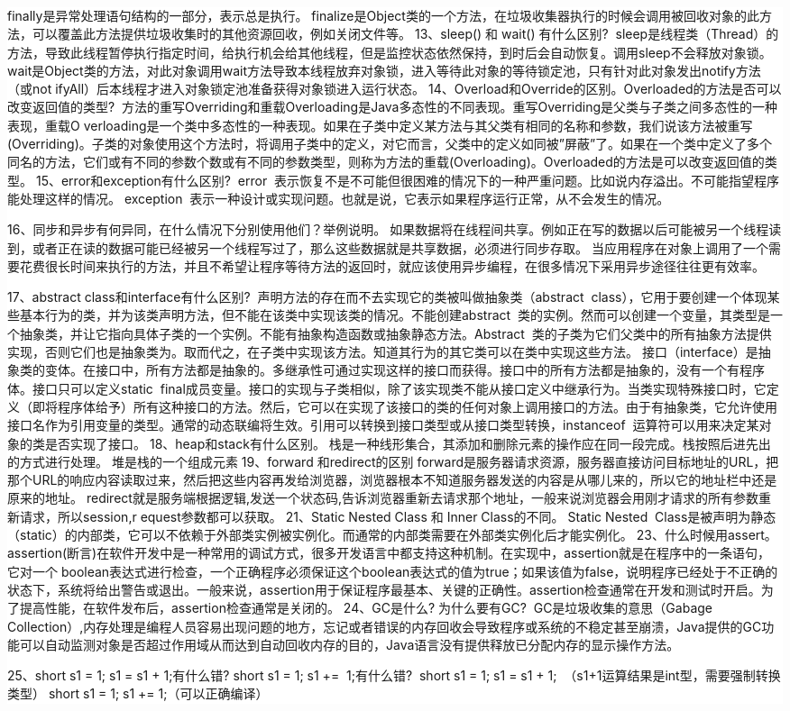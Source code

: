 finally是异常处理语句结构的一部分，表示总是执行。
finalize是Object类的一个方法，在垃圾收集器执行的时候会调用被回收对象的此方法，可以覆盖此方法提供垃圾收集时的其他资源回收，例如关闭文件等。
13、sleep() 和 wait() 有什么区别? 
sleep是线程类（Thread）的方法，导致此线程暂停执行指定时间，给执行机会给其他线程，但是监控状态依然保持，到时后会自动恢复。调用sleep不会释放对象锁。
wait是Object类的方法，对此对象调用wait方法导致本线程放弃对象锁，进入等待此对象的等待锁定池，只有针对此对象发出notify方法（或not ifyAll）后本线程才进入对象锁定池准备获得对象锁进入运行状态。
14、Overload和Override的区别。Overloaded的方法是否可以改变返回值的类型? 
方法的重写Overriding和重载Overloading是Java多态性的不同表现。重写Overriding是父类与子类之间多态性的一种表现，重载O verloading是一个类中多态性的一种表现。如果在子类中定义某方法与其父类有相同的名称和参数，我们说该方法被重写
(Overriding)。子类的对象使用这个方法时，将调用子类中的定义，对它而言，父类中的定义如同被”屏蔽”了。如果在一个类中定义了多个同名的方法，它们或有不同的参数个数或有不同的参数类型，则称为方法的重载(Overloading)。Overloaded的方法是可以改变返回值的类型。
15、error和exception有什么区别? 
error 
表示恢复不是不可能但很困难的情况下的一种严重问题。比如说内存溢出。不可能指望程序能处理这样的情况。
exception 
表示一种设计或实现问题。也就是说，它表示如果程序运行正常，从不会发生的情况。


16、同步和异步有何异同，在什么情况下分别使用他们？举例说明。
如果数据将在线程间共享。例如正在写的数据以后可能被另一个线程读到，或者正在读的数据可能已经被另一个线程写过了，那么这些数据就是共享数据，必须进行同步存取。
当应用程序在对象上调用了一个需要花费很长时间来执行的方法，并且不希望让程序等待方法的返回时，就应该使用异步编程，在很多情况下采用异步途径往往更有效率。


17、abstract class和interface有什么区别? 
声明方法的存在而不去实现它的类被叫做抽象类（abstract 
class），它用于要创建一个体现某些基本行为的类，并为该类声明方法，但不能在该类中实现该类的情况。不能创建abstract 
类的实例。然而可以创建一个变量，其类型是一个抽象类，并让它指向具体子类的一个实例。不能有抽象构造函数或抽象静态方法。Abstract 
类的子类为它们父类中的所有抽象方法提供实现，否则它们也是抽象类为。取而代之，在子类中实现该方法。知道其行为的其它类可以在类中实现这些方法。
接口（interface）是抽象类的变体。在接口中，所有方法都是抽象的。多继承性可通过实现这样的接口而获得。接口中的所有方法都是抽象的，没有一个有程序体。接口只可以定义static 
final成员变量。接口的实现与子类相似，除了该实现类不能从接口定义中继承行为。当类实现特殊接口时，它定义（即将程序体给予）所有这种接口的方法。然后，它可以在实现了该接口的类的任何对象上调用接口的方法。由于有抽象类，它允许使用接口名作为引用变量的类型。通常的动态联编将生效。引用可以转换到接口类型或从接口类型转换，instanceof 
运算符可以用来决定某对象的类是否实现了接口。
18、heap和stack有什么区别。
栈是一种线形集合，其添加和删除元素的操作应在同一段完成。栈按照后进先出的方式进行处理。
堆是栈的一个组成元素
19、forward 和redirect的区别
forward是服务器请求资源，服务器直接访问目标地址的URL，把那个URL的响应内容读取过来，然后把这些内容再发给浏览器，浏览器根本不知道服务器发送的内容是从哪儿来的，所以它的地址栏中还是原来的地址。
redirect就是服务端根据逻辑,发送一个状态码,告诉浏览器重新去请求那个地址，一般来说浏览器会用刚才请求的所有参数重新请求，所以session,r equest参数都可以获取。
21、Static Nested Class 和 Inner Class的不同。
Static Nested 
Class是被声明为静态（static）的内部类，它可以不依赖于外部类实例被实例化。而通常的内部类需要在外部类实例化后才能实例化。
23、什么时候用assert。
assertion(断言)在软件开发中是一种常用的调试方式，很多开发语言中都支持这种机制。在实现中，assertion就是在程序中的一条语句，它对一个 boolean表达式进行检查，一个正确程序必须保证这个boolean表达式的值为true；如果该值为false，说明程序已经处于不正确的状态下，系统将给出警告或退出。一般来说，assertion用于保证程序最基本、关键的正确性。assertion检查通常在开发和测试时开启。为了提高性能，在软件发布后，assertion检查通常是关闭的。
24、GC是什么? 为什么要有GC? 
GC是垃圾收集的意思（Gabage 
Collection）,内存处理是编程人员容易出现问题的地方，忘记或者错误的内存回收会导致程序或系统的不稳定甚至崩溃，Java提供的GC功能可以自动监测对象是否超过作用域从而达到自动回收内存的目的，Java语言没有提供释放已分配内存的显示操作方法。


25、short s1 = 1; s1 = s1 + 1;有什么错? short s1 = 1; s1 += 
1;有什么错? 
short s1 = 1; s1 = s1 + 1; 
（s1+1运算结果是int型，需要强制转换类型）
short s1 = 1; s1 += 1;（可以正确编译）
